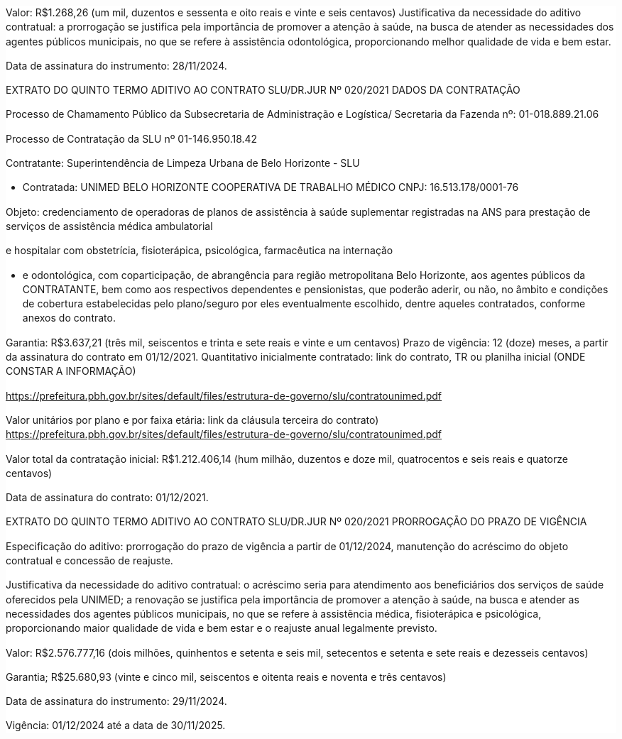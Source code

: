 Valor: R$1.268,26 (um mil, duzentos e sessenta e oito reais e vinte e seis centavos) Justificativa  da  necessidade  do  aditivo  contratual:  a  prorrogação  se  justifica  pela importância de promover a atenção à saúde, na busca de atender as necessidades dos  agentes  públicos  municipais,  no  que  se  refere  à  assistência  odontológica, proporcionando melhor qualidade de vida e bem estar.

Data de assinatura do instrumento: 28/11/2024.

EXTRATO DO QUINTO TERMO ADITIVO AO CONTRATO SLU/DR.JUR Nº 020/2021 DADOS DA CONTRATAÇÃO

Processo  de  Chamamento  Público  da  Subsecretaria  de  Administração  e  Logística/ Secretaria da Fazenda nº: 01-018.889.21.06

Processo de Contratação da SLU nº 01-146.950.18.42

Contratante: Superintendência de Limpeza Urbana de Belo Horizonte - SLU

- Contratada: UNIMED BELO HORIZONTE COOPERATIVA DE TRABALHO MÉDICO CNPJ: 16.513.178/0001-76

Objeto: credenciamento de operadoras de planos de assistência à saúde suplementar registradas na ANS para prestação de serviços de assistência médica ambulatorial

e  hospitalar  com  obstetrícia,  fisioterápica,  psicológica,  farmacêutica  na  internação

- e  odontológica,  com  coparticipação,  de  abrangência  para  região  metropolitana Belo Horizonte, aos agentes públicos da CONTRATANTE, bem como aos respectivos dependentes e pensionistas, que poderão aderir, ou não, no âmbito e condições de cobertura estabelecidas pelo plano/seguro por eles eventualmente escolhido, dentre aqueles contratados, conforme anexos do contrato.

Garantia: R$3.637,21 (três mil, seiscentos e trinta e sete reais e vinte e um centavos) Prazo de vigência: 12 (doze) meses, a partir da assinatura do contrato em 01/12/2021. Quantitativo inicialmente contratado: link do contrato, TR ou planilha inicial (ONDE CONSTAR A INFORMAÇÃO)

https://prefeitura.pbh.gov.br/sites/default/files/estrutura-de-governo/slu/contratounimed.pdf

Valor unitários por plano e por faixa etária: link da cláusula terceira do contrato) https://prefeitura.pbh.gov.br/sites/default/files/estrutura-de-governo/slu/contratounimed.pdf

Valor total da contratação inicial: R$1.212.406,14 (hum milhão, duzentos e doze mil, quatrocentos e seis reais e quatorze centavos)

Data de assinatura do contrato: 01/12/2021.

EXTRATO DO QUINTO TERMO ADITIVO AO CONTRATO SLU/DR.JUR Nº 020/2021 PRORROGAÇÃO DO PRAZO DE VIGÊNCIA

Especificação do aditivo: prorrogação do prazo de vigência a partir de 01/12/2024, manutenção do acréscimo do objeto contratual e concessão de reajuste.

Justificativa da necessidade do aditivo contratual: o acréscimo seria para atendimento aos  beneficiários  dos  serviços  de  saúde  oferecidos  pela  UNIMED;  a  renovação  se justifica  pela  importância  de  promover  a  atenção  à  saúde,  na  busca  e  atender  as necessidades dos agentes públicos municipais, no que se refere à assistência médica, fisioterápica e psicológica, proporcionando maior qualidade de vida e bem estar e o reajuste anual legalmente previsto.

Valor: R$2.576.777,16 (dois milhões, quinhentos e setenta e seis mil, setecentos e setenta e sete reais e dezesseis centavos)

Garantia; R$25.680,93 (vinte e cinco mil, seiscentos e oitenta reais e noventa e três centavos)

Data de assinatura do instrumento: 29/11/2024.

Vigência: 01/12/2024 até a data de 30/11/2025.
